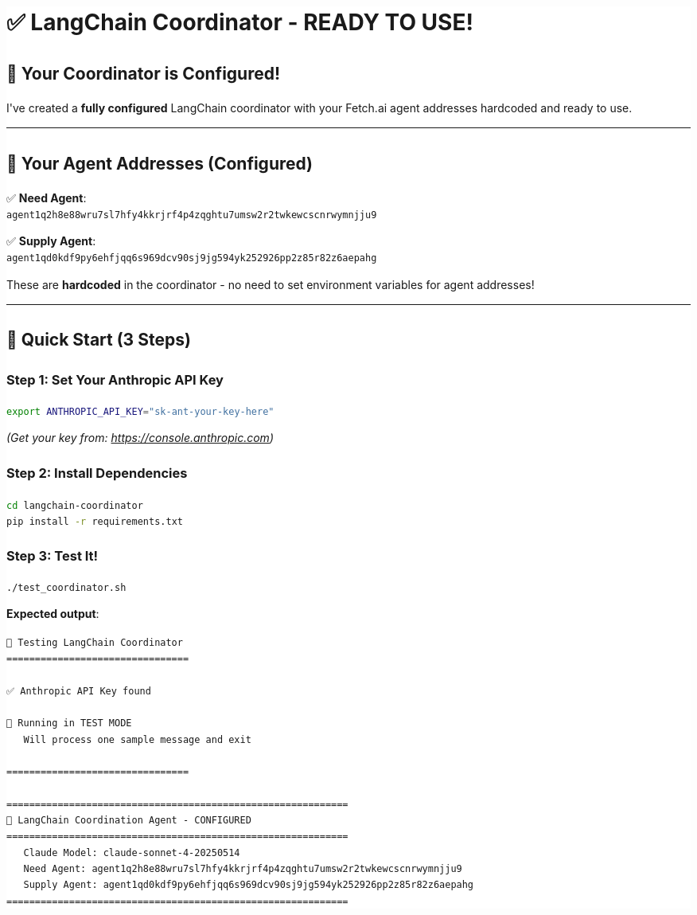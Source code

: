 # ✅ LangChain Coordinator - READY TO USE!

## 🎉 Your Coordinator is Configured!

I've created a **fully configured** LangChain coordinator with your Fetch.ai agent addresses hardcoded and ready to use.

---

## 📍 Your Agent Addresses (Configured)

✅ **Need Agent**:  
`agent1q2h8e88wru7sl7hfy4kkrjrf4p4zqghtu7umsw2r2twkewcscnrwymnjju9`

✅ **Supply Agent**:  
`agent1qd0kdf9py6ehfjqq6s969dcv90sj9jg594yk252926pp2z85r82z6aepahg`

These are **hardcoded** in the coordinator - no need to set environment variables for agent addresses!

---

## 🚀 Quick Start (3 Steps)

### Step 1: Set Your Anthropic API Key

```bash
export ANTHROPIC_API_KEY="sk-ant-your-key-here"
```

*(Get your key from: https://console.anthropic.com)*

### Step 2: Install Dependencies

```bash
cd langchain-coordinator
pip install -r requirements.txt
```

### Step 3: Test It!

```bash
./test_coordinator.sh
```

**Expected output**:
```
🧪 Testing LangChain Coordinator
================================

✅ Anthropic API Key found

🧪 Running in TEST MODE
   Will process one sample message and exit

================================

============================================================
🧠 LangChain Coordination Agent - CONFIGURED
============================================================
   Claude Model: claude-sonnet-4-20250514
   Need Agent: agent1q2h8e88wru7sl7hfy4kkrjrf4p4zqghtu7umsw2r2twkewcscnrwymnjju9
   Supply Agent: agent1qd0kdf9py6ehfjqq6s969dcv90sj9jg594yk252926pp2z85r82z6aepahg
============================================================

```